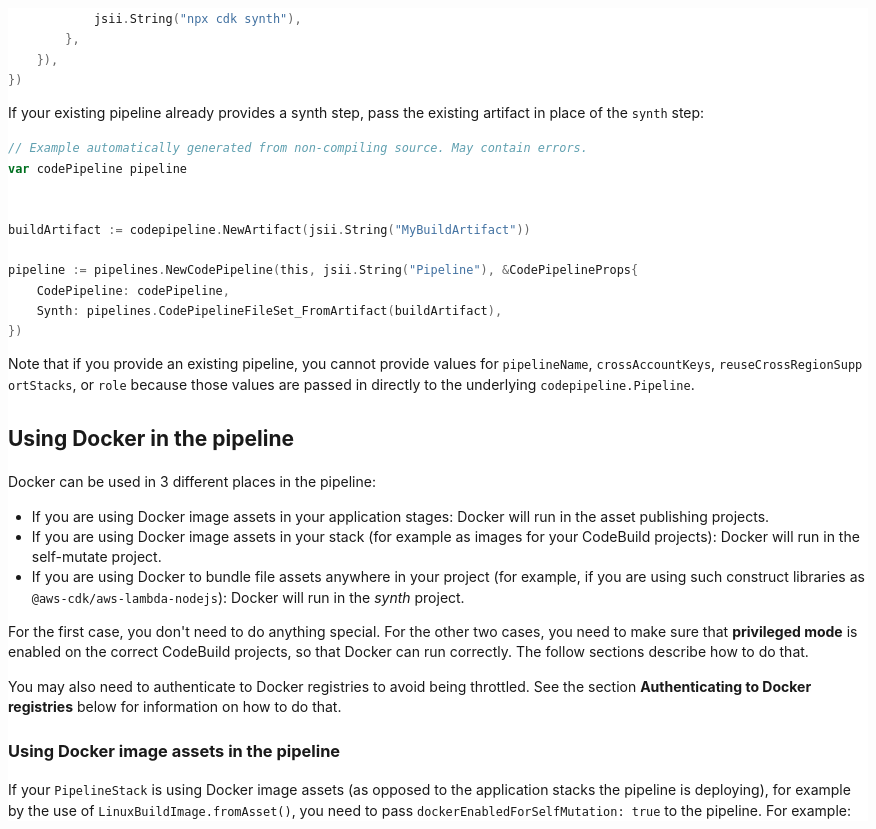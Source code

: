 ```go
			jsii.String("npx cdk synth"),
		},
	}),
})
```

If your existing pipeline already provides a synth step, pass the existing
artifact in place of the `synth` step:

```go
// Example automatically generated from non-compiling source. May contain errors.
var codePipeline pipeline


buildArtifact := codepipeline.NewArtifact(jsii.String("MyBuildArtifact"))

pipeline := pipelines.NewCodePipeline(this, jsii.String("Pipeline"), &CodePipelineProps{
	CodePipeline: codePipeline,
	Synth: pipelines.CodePipelineFileSet_FromArtifact(buildArtifact),
})
```

Note that if you provide an existing pipeline, you cannot provide values for
`pipelineName`, `crossAccountKeys`, `reuseCrossRegionSupportStacks`, or `role`
because those values are passed in directly to the underlying `codepipeline.Pipeline`.

## Using Docker in the pipeline

Docker can be used in 3 different places in the pipeline:

* If you are using Docker image assets in your application stages: Docker will
  run in the asset publishing projects.
* If you are using Docker image assets in your stack (for example as
  images for your CodeBuild projects): Docker will run in the self-mutate project.
* If you are using Docker to bundle file assets anywhere in your project (for
  example, if you are using such construct libraries as
  `@aws-cdk/aws-lambda-nodejs`): Docker will run in the
  *synth* project.

For the first case, you don't need to do anything special. For the other two cases,
you need to make sure that **privileged mode** is enabled on the correct CodeBuild
projects, so that Docker can run correctly. The follow sections describe how to do
that.

You may also need to authenticate to Docker registries to avoid being throttled.
See the section **Authenticating to Docker registries** below for information on how to do
that.

### Using Docker image assets in the pipeline

If your `PipelineStack` is using Docker image assets (as opposed to the application
stacks the pipeline is deploying), for example by the use of `LinuxBuildImage.fromAsset()`,
you need to pass `dockerEnabledForSelfMutation: true` to the pipeline. For example:
